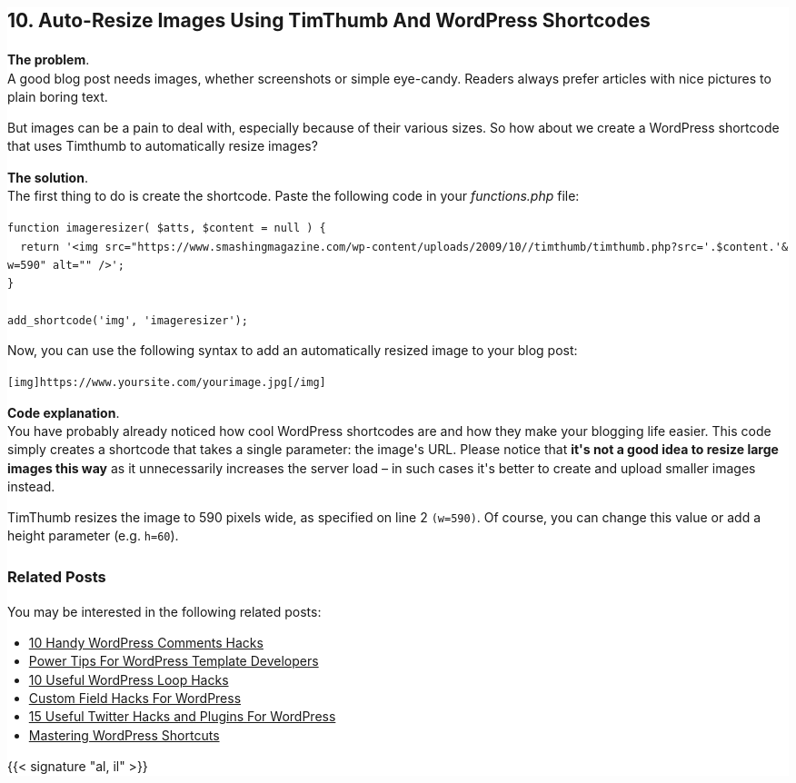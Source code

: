 ## 10. Auto-Resize Images Using TimThumb And WordPress Shortcodes

**The problem**.  
A good blog post needs images, whether screenshots or simple eye-candy. Readers always prefer articles with nice pictures to plain boring text.

But images can be a pain to deal with, especially because of their various sizes. So how about we create a WordPress shortcode that uses Timthumb to automatically resize images?

**The solution**.  
The first thing to do is create the shortcode. Paste the following code in your _functions.php_ file:

<pre><code class="language-php">function imageresizer( $atts, $content = null ) {
  return '&lt;img src="https://www.smashingmagazine.com/wp-content/uploads/2009/10//timthumb/timthumb.php?src='.$content.'&amp;w=590" alt="" /&gt;';
}

add_shortcode('img', 'imageresizer');</code></pre>

Now, you can use the following syntax to add an automatically resized image to your blog post:

<pre><code class="language-php">[img]https://www.yoursite.com/yourimage.jpg[/img]</code></pre>

**Code explanation**.  
You have probably already noticed how cool WordPress shortcodes are and how they make your blogging life easier. This code simply creates a shortcode that takes a single parameter: the image's URL. Please notice that **it's not a good idea to resize large images this way** as it unnecessarily increases the server load – in such cases it's better to create and upload smaller images instead.

TimThumb resizes the image to 590 pixels wide, as specified on line 2 `(w=590)`. Of course, you can change this value or add a height parameter (e.g. `h=60`).

### Related Posts

You may be interested in the following related posts:

*   [10 Handy WordPress Comments Hacks](https://www.smashingmagazine.com/2009/07/23/10-wordpress-comments-hacks/)
*   [Power Tips For WordPress Template Developers](https://www.smashingmagazine.com/2009/07/02/power-tips-for-wordpress-template-developers/)
*   [10 Useful WordPress Loop Hacks](https://www.smashingmagazine.com/2009/06/10/10-useful-wordpress-loop-hacks/)
*   [Custom Field Hacks For WordPress](https://www.smashingmagazine.com/2009/05/13/10-custom-fields-hacks-for-wordpress/)
*   [15 Useful Twitter Hacks and Plugins For WordPress](https://www.smashingmagazine.com/2009/03/04/15-useful-twitter-plugins-and-hacks-for-wordpress/)
*   [Mastering WordPress Shortcuts](https://www.smashingmagazine.com/2009/02/02/mastering-wordpress-shortcodes/)

{{< signature "al, il" >}}
